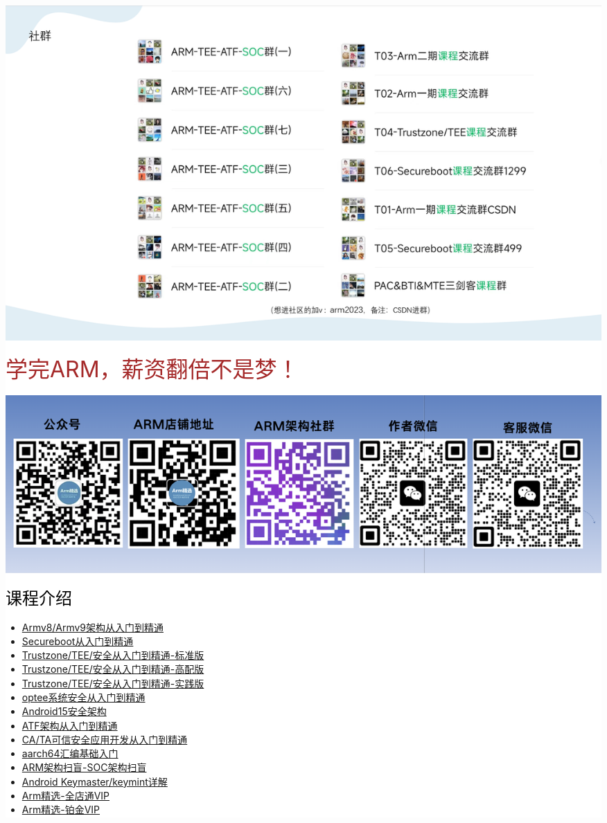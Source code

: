 ![在这里插入图片描述](pictures/9c99c1071d1f09ecacfa4816a9b947b7.png)

<font color=brown size=6>
学完ARM，薪资翻倍不是梦！
</font>
<br>

![gouzi](pictures/gouzi.png)

<font color=black size=5>课程介绍</font><br>

- [Armv8/Armv9架构从入门到精通](http://arm3.hehezhou.cn)<br>
- [Secureboot从入门到精通](http://secureboot.hehezhou.cn)<br>
- [Trustzone/TEE/安全从入门到精通-标准版](http://trustzone1.hehezhou.cn)<br>
- [Trustzone/TEE/安全从入门到精通-高配版](http://trustzone2.hehezhou.cn)<br>
- [Trustzone/TEE/安全从入门到精通-实践版](http://trustzone3.hehezhou.cn)<br>
- [optee系统安全从入门到精通](http://opteedake.hehezhou.cn)<br>
- [Android15安全架构](http://android15.hehezhou.cn)<br>
- [ATF架构从入门到精通](http://atfke.hehezhou.cn)<br>
- [CA/TA可信安全应用开发从入门到精通](http://atfke.hehezhou.cn)<br>
- [aarch64汇编基础入门](http://aarch64.hehezhou.cn)<br>
- [ARM架构扫盲-SOC架构扫盲](http://armsoc.hehezhou.cn)<br>
- [Android Keymaster/keymint详解](http://keymaster.hehezhou.cn)<br>
- [Arm精选-全店通VIP](http://quandiantong.hehezhou.cn)<br>
- [Arm精选-铂金VIP](http://bojin.hehezhou.cn)<br>
